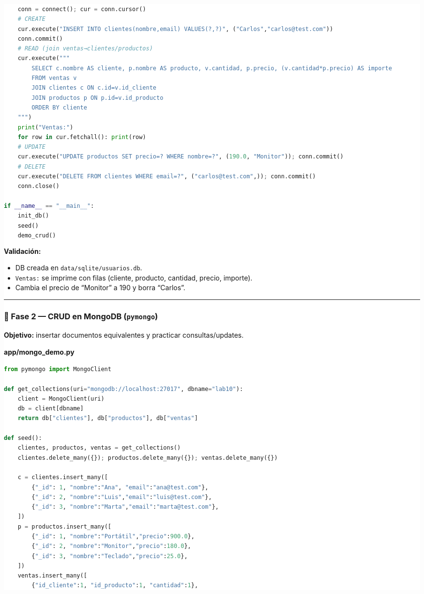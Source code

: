 ```python
    conn = connect(); cur = conn.cursor()
    # CREATE
    cur.execute("INSERT INTO clientes(nombre,email) VALUES(?,?)", ("Carlos","carlos@test.com"))
    conn.commit()
    # READ (join ventas→clientes/productos)
    cur.execute("""
        SELECT c.nombre AS cliente, p.nombre AS producto, v.cantidad, p.precio, (v.cantidad*p.precio) AS importe
        FROM ventas v
        JOIN clientes c ON c.id=v.id_cliente
        JOIN productos p ON p.id=v.id_producto
        ORDER BY cliente
    """)
    print("Ventas:")
    for row in cur.fetchall(): print(row)
    # UPDATE
    cur.execute("UPDATE productos SET precio=? WHERE nombre=?", (190.0, "Monitor")); conn.commit()
    # DELETE
    cur.execute("DELETE FROM clientes WHERE email=?", ("carlos@test.com",)); conn.commit()
    conn.close()

if __name__ == "__main__":
    init_db()
    seed()
    demo_crud()
```

**Validación:**

* DB creada en `data/sqlite/usuarios.db`.
* `Ventas:` se imprime con filas (cliente, producto, cantidad, precio, importe).
* Cambia el precio de “Monitor” a 190 y borra “Carlos”.

---

### 🔹 Fase 2 — CRUD en **MongoDB** (`pymongo`)

**Objetivo:** insertar documentos equivalentes y practicar consultas/updates.

**app/mongo\_demo.py**

```python
from pymongo import MongoClient

def get_collections(uri="mongodb://localhost:27017", dbname="lab10"):
    client = MongoClient(uri)
    db = client[dbname]
    return db["clientes"], db["productos"], db["ventas"]

def seed():
    clientes, productos, ventas = get_collections()
    clientes.delete_many({}); productos.delete_many({}); ventas.delete_many({})

    c = clientes.insert_many([
        {"_id": 1, "nombre":"Ana", "email":"ana@test.com"},
        {"_id": 2, "nombre":"Luis","email":"luis@test.com"},
        {"_id": 3, "nombre":"Marta","email":"marta@test.com"},
    ])
    p = productos.insert_many([
        {"_id": 1, "nombre":"Portátil","precio":900.0},
        {"_id": 2, "nombre":"Monitor","precio":180.0},
        {"_id": 3, "nombre":"Teclado","precio":25.0},
    ])
    ventas.insert_many([
        {"id_cliente":1, "id_producto":1, "cantidad":1},
```